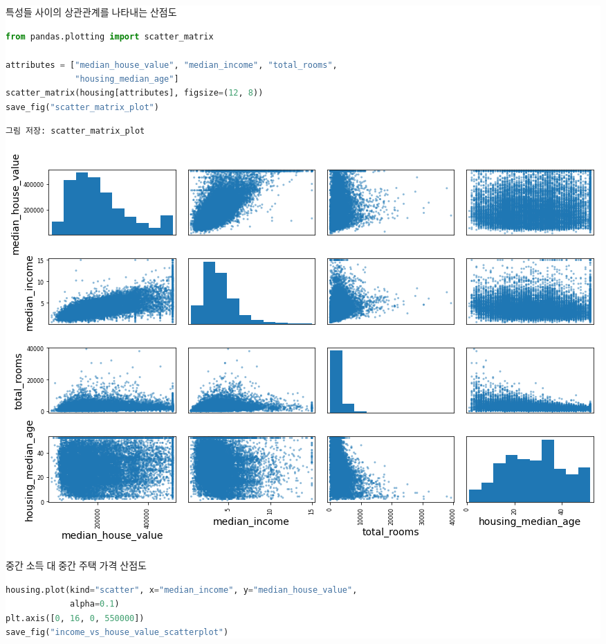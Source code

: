 

특성들 사이의 상관관계를 나타내는 산점도


```python
from pandas.plotting import scatter_matrix

attributes = ["median_house_value", "median_income", "total_rooms",
              "housing_median_age"]
scatter_matrix(housing[attributes], figsize=(12, 8))
save_fig("scatter_matrix_plot")
```

    그림 저장: scatter_matrix_plot



    
![png](https://raw.githubusercontent.com/Vest1ge/Vest1ge.github.io/master/assets/img/project2/output_72_1.png)
    


중간 소득 대 중간 주택 가격 산점도


```python
housing.plot(kind="scatter", x="median_income", y="median_house_value",
             alpha=0.1)
plt.axis([0, 16, 0, 550000])
save_fig("income_vs_house_value_scatterplot")
```
